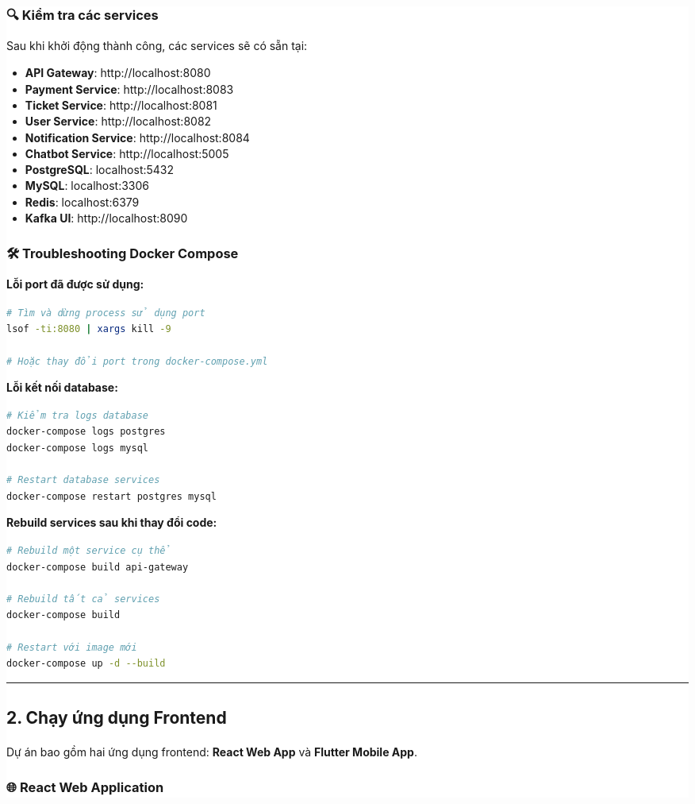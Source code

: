 ### 🔍 Kiểm tra các services

Sau khi khởi động thành công, các services sẽ có sẵn tại:

- **API Gateway**: http://localhost:8080
- **Payment Service**: http://localhost:8083
- **Ticket Service**: http://localhost:8081
- **User Service**: http://localhost:8082
- **Notification Service**: http://localhost:8084
- **Chatbot Service**: http://localhost:5005
- **PostgreSQL**: localhost:5432
- **MySQL**: localhost:3306
- **Redis**: localhost:6379
- **Kafka UI**: http://localhost:8090

### 🛠️ Troubleshooting Docker Compose

**Lỗi port đã được sử dụng:**
```bash
# Tìm và dừng process sử dụng port
lsof -ti:8080 | xargs kill -9

# Hoặc thay đổi port trong docker-compose.yml
```

**Lỗi kết nối database:**
```bash
# Kiểm tra logs database
docker-compose logs postgres
docker-compose logs mysql

# Restart database services
docker-compose restart postgres mysql
```

**Rebuild services sau khi thay đổi code:**
```bash
# Rebuild một service cụ thể
docker-compose build api-gateway

# Rebuild tất cả services
docker-compose build

# Restart với image mới
docker-compose up -d --build
```

---

## 2. Chạy ứng dụng Frontend

Dự án bao gồm hai ứng dụng frontend: **React Web App** và **Flutter Mobile App**.

### 🌐 React Web Application
